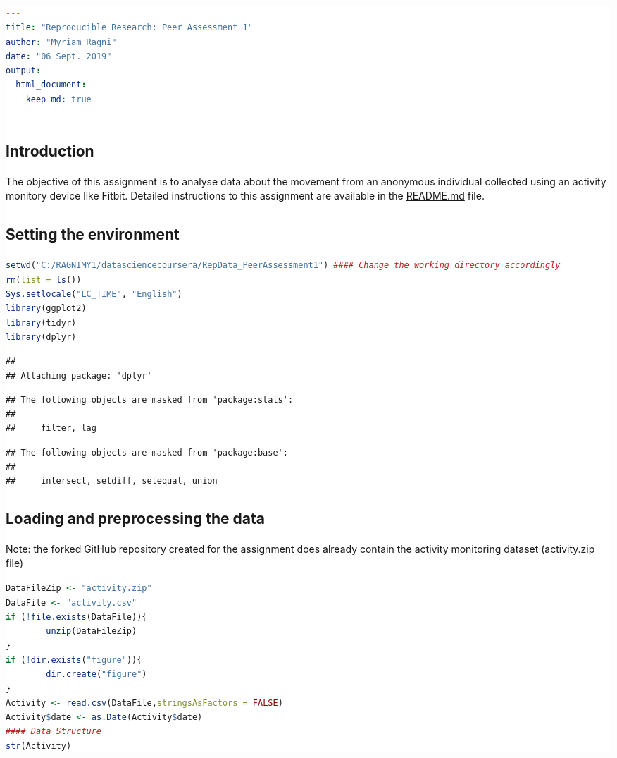 ```yaml
---
title: "Reproducible Research: Peer Assessment 1"
author: "Myriam Ragni"
date: "06 Sept. 2019"
output: 
  html_document:
    keep_md: true
---
```

## Introduction
The objective of this assignment is to analyse data about the movement from an anonymous individual collected using an activity monitory device like Fitbit.
Detailed instructions to this assignment are available in the [README.md](https://github.com/RAGNIMY1/RepData_PeerAssessment1/blob/master/README.md) file.

## Setting the environment

```r
setwd("C:/RAGNIMY1/datasciencecoursera/RepData_PeerAssessment1") #### Change the working directory accordingly
rm(list = ls())
Sys.setlocale("LC_TIME", "English")
library(ggplot2)
library(tidyr)
library(dplyr)
```

```
## 
## Attaching package: 'dplyr'
```

```
## The following objects are masked from 'package:stats':
## 
##     filter, lag
```

```
## The following objects are masked from 'package:base':
## 
##     intersect, setdiff, setequal, union
```
## Loading and preprocessing the data
Note: the forked GitHub repository created for the assignment does already contain the activity monitoring dataset (activity.zip file) 

```r
DataFileZip <- "activity.zip"
DataFile <- "activity.csv"
if (!file.exists(DataFile)){ 
        unzip(DataFileZip) 
} 
if (!dir.exists("figure")){ 
        dir.create("figure") 
} 
Activity <- read.csv(DataFile,stringsAsFactors = FALSE)
Activity$date <- as.Date(Activity$date)
#### Data Structure
str(Activity)
```
